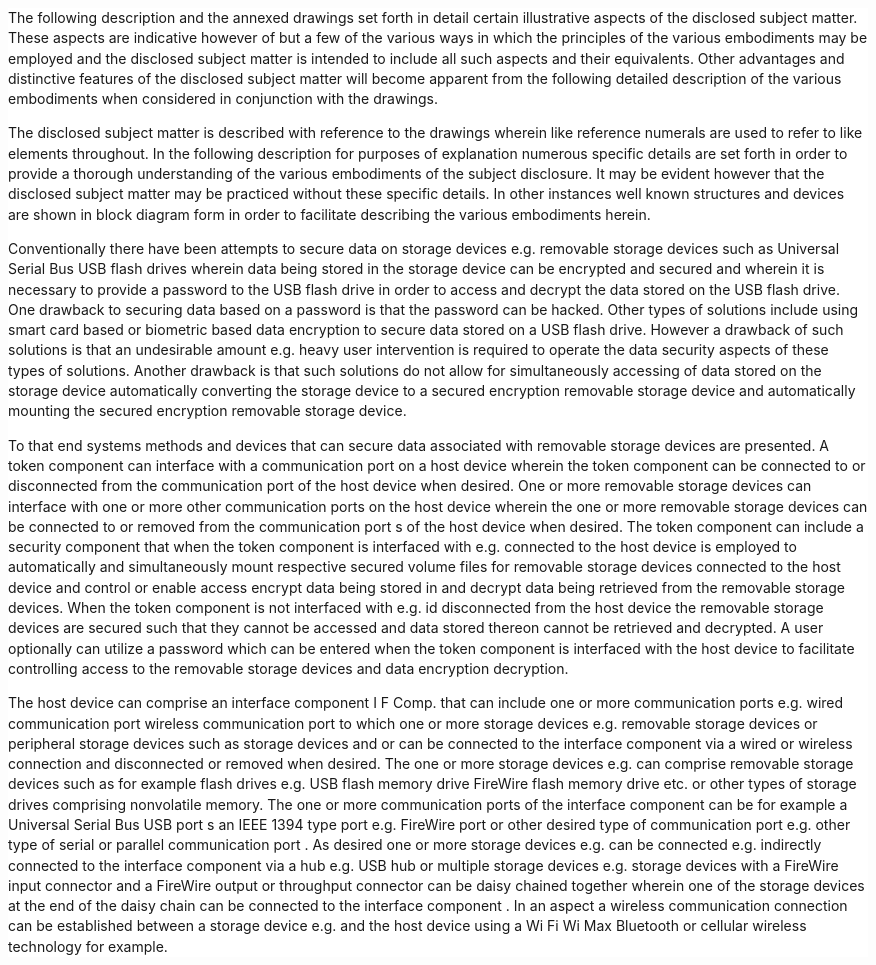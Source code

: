 The following description and the annexed drawings set forth in detail certain illustrative aspects of the disclosed subject matter. These aspects are indicative however of but a few of the various ways in which the principles of the various embodiments may be employed and the disclosed subject matter is intended to include all such aspects and their equivalents. Other advantages and distinctive features of the disclosed subject matter will become apparent from the following detailed description of the various embodiments when considered in conjunction with the drawings.

The disclosed subject matter is described with reference to the drawings wherein like reference numerals are used to refer to like elements throughout. In the following description for purposes of explanation numerous specific details are set forth in order to provide a thorough understanding of the various embodiments of the subject disclosure. It may be evident however that the disclosed subject matter may be practiced without these specific details. In other instances well known structures and devices are shown in block diagram form in order to facilitate describing the various embodiments herein.

Conventionally there have been attempts to secure data on storage devices e.g. removable storage devices such as Universal Serial Bus USB flash drives wherein data being stored in the storage device can be encrypted and secured and wherein it is necessary to provide a password to the USB flash drive in order to access and decrypt the data stored on the USB flash drive. One drawback to securing data based on a password is that the password can be hacked. Other types of solutions include using smart card based or biometric based data encryption to secure data stored on a USB flash drive. However a drawback of such solutions is that an undesirable amount e.g. heavy user intervention is required to operate the data security aspects of these types of solutions. Another drawback is that such solutions do not allow for simultaneously accessing of data stored on the storage device automatically converting the storage device to a secured encryption removable storage device and automatically mounting the secured encryption removable storage device.

To that end systems methods and devices that can secure data associated with removable storage devices are presented. A token component can interface with a communication port on a host device wherein the token component can be connected to or disconnected from the communication port of the host device when desired. One or more removable storage devices can interface with one or more other communication ports on the host device wherein the one or more removable storage devices can be connected to or removed from the communication port s of the host device when desired. The token component can include a security component that when the token component is interfaced with e.g. connected to the host device is employed to automatically and simultaneously mount respective secured volume files for removable storage devices connected to the host device and control or enable access encrypt data being stored in and decrypt data being retrieved from the removable storage devices. When the token component is not interfaced with e.g. id disconnected from the host device the removable storage devices are secured such that they cannot be accessed and data stored thereon cannot be retrieved and decrypted. A user optionally can utilize a password which can be entered when the token component is interfaced with the host device to facilitate controlling access to the removable storage devices and data encryption decryption.

The host device can comprise an interface component I F Comp. that can include one or more communication ports e.g. wired communication port wireless communication port to which one or more storage devices e.g. removable storage devices or peripheral storage devices such as storage devices and or can be connected to the interface component via a wired or wireless connection and disconnected or removed when desired. The one or more storage devices e.g. can comprise removable storage devices such as for example flash drives e.g. USB flash memory drive FireWire flash memory drive etc. or other types of storage drives comprising nonvolatile memory. The one or more communication ports of the interface component can be for example a Universal Serial Bus USB port s an IEEE 1394 type port e.g. FireWire port or other desired type of communication port e.g. other type of serial or parallel communication port . As desired one or more storage devices e.g. can be connected e.g. indirectly connected to the interface component via a hub e.g. USB hub or multiple storage devices e.g. storage devices with a FireWire input connector and a FireWire output or throughput connector can be daisy chained together wherein one of the storage devices at the end of the daisy chain can be connected to the interface component . In an aspect a wireless communication connection can be established between a storage device e.g. and the host device using a Wi Fi Wi Max Bluetooth or cellular wireless technology for example.
